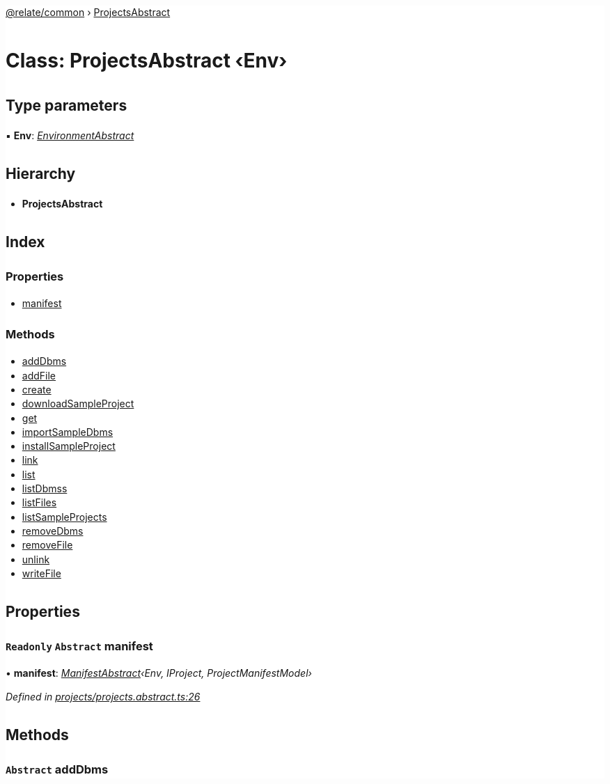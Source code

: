 [@relate/common](../README.md) › [ProjectsAbstract](projectsabstract.md)

# Class: ProjectsAbstract ‹**Env**›

## Type parameters

▪ **Env**: *[EnvironmentAbstract](environmentabstract.md)*

## Hierarchy

* **ProjectsAbstract**

## Index

### Properties

* [manifest](projectsabstract.md#readonly-abstract-manifest)

### Methods

* [addDbms](projectsabstract.md#abstract-adddbms)
* [addFile](projectsabstract.md#abstract-addfile)
* [create](projectsabstract.md#abstract-create)
* [downloadSampleProject](projectsabstract.md#abstract-downloadsampleproject)
* [get](projectsabstract.md#abstract-get)
* [importSampleDbms](projectsabstract.md#abstract-importsampledbms)
* [installSampleProject](projectsabstract.md#abstract-installsampleproject)
* [link](projectsabstract.md#abstract-link)
* [list](projectsabstract.md#abstract-list)
* [listDbmss](projectsabstract.md#abstract-listdbmss)
* [listFiles](projectsabstract.md#abstract-listfiles)
* [listSampleProjects](projectsabstract.md#abstract-listsampleprojects)
* [removeDbms](projectsabstract.md#abstract-removedbms)
* [removeFile](projectsabstract.md#abstract-removefile)
* [unlink](projectsabstract.md#abstract-unlink)
* [writeFile](projectsabstract.md#abstract-writefile)

## Properties

### `Readonly` `Abstract` manifest

• **manifest**: *[ManifestAbstract](manifestabstract.md)‹Env, IProject, ProjectManifestModel›*

*Defined in [projects/projects.abstract.ts:26](https://github.com/neo4j-devtools/relate/blob/master/packages/common/src/entities/projects/projects.abstract.ts#L26)*

## Methods

### `Abstract` addDbms
